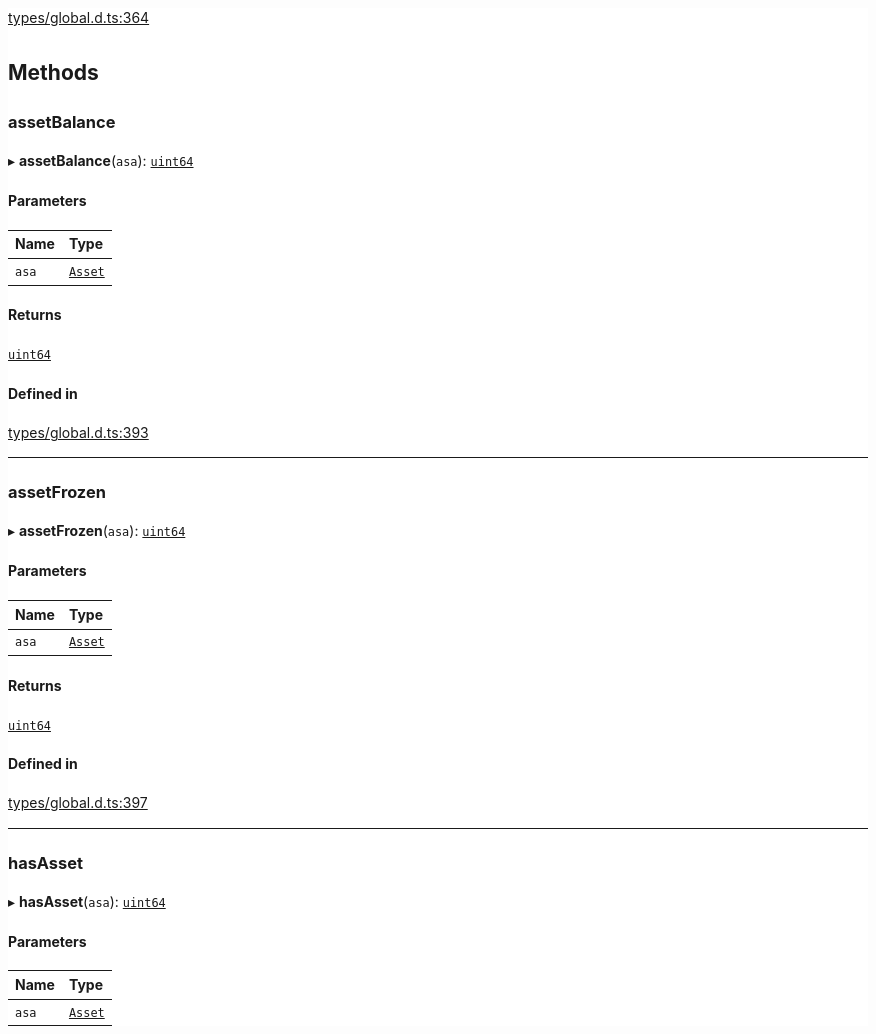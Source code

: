 [types/global.d.ts:364](https://github.com/algorandfoundation/tealscript/blob/ca0f445c/types/global.d.ts#L364)

## Methods

### assetBalance

▸ **assetBalance**(`asa`): [`uint64`](../modules.md#uint64)

#### Parameters

| Name | Type |
| :------ | :------ |
| `asa` | [`Asset`](Asset.md) |

#### Returns

[`uint64`](../modules.md#uint64)

#### Defined in

[types/global.d.ts:393](https://github.com/algorandfoundation/tealscript/blob/ca0f445c/types/global.d.ts#L393)

___

### assetFrozen

▸ **assetFrozen**(`asa`): [`uint64`](../modules.md#uint64)

#### Parameters

| Name | Type |
| :------ | :------ |
| `asa` | [`Asset`](Asset.md) |

#### Returns

[`uint64`](../modules.md#uint64)

#### Defined in

[types/global.d.ts:397](https://github.com/algorandfoundation/tealscript/blob/ca0f445c/types/global.d.ts#L397)

___

### hasAsset

▸ **hasAsset**(`asa`): [`uint64`](../modules.md#uint64)

#### Parameters

| Name | Type |
| :------ | :------ |
| `asa` | [`Asset`](Asset.md) |

